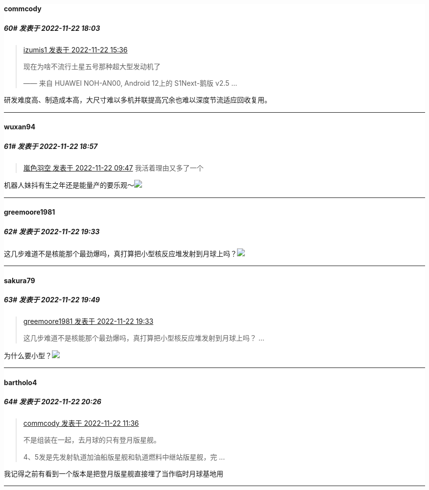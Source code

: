 ####  commcody  
##### 60#       发表于 2022-11-22 18:03

<blockquote><a href="httphttps://bbs.saraba1st.com/2b/forum.php?mod=redirect&amp;goto=findpost&amp;pid=58554442&amp;ptid=2106274" target="_blank">izumis1 发表于 2022-11-22 15:36</a>

现在为啥不流行土星五号那种超大型发动机了

—— 来自 HUAWEI NOH-AN00, Android 12上的 S1Next-鹅版 v2.5 ...</blockquote>
研发难度高、制造成本高，大尺寸难以多机并联提高冗余也难以深度节流适应回收复用。


*****

####  wuxan94  
##### 61#       发表于 2022-11-22 18:57

<blockquote><a href="httphttps://bbs.saraba1st.com/2b/forum.php?mod=redirect&amp;goto=findpost&amp;pid=58548156&amp;ptid=2106274" target="_blank">嵐色羽空 发表于 2022-11-22 09:47</a>
我活着理由又多了一个</blockquote>
机器人妹抖有生之年还是能量产的要乐观～<img src="https://static.saraba1st.com/image/smiley/goose2017/033.png" referrerpolicy="no-referrer">

*****

####  greemoore1981  
##### 62#       发表于 2022-11-22 19:33

这几步难道不是核能那个最劲爆吗，真打算把小型核反应堆发射到月球上吗？<img src="https://static.saraba1st.com/image/smiley/face2017/068.png" referrerpolicy="no-referrer">

*****

####  sakura79  
##### 63#       发表于 2022-11-22 19:49

<blockquote><a href="httphttps://bbs.saraba1st.com/2b/forum.php?mod=redirect&amp;goto=findpost&amp;pid=58558570&amp;ptid=2106274" target="_blank">greemoore1981 发表于 2022-11-22 19:33</a>

这几步难道不是核能那个最劲爆吗，真打算把小型核反应堆发射到月球上吗？ ...</blockquote>
为什么要小型？<img src="https://static.saraba1st.com/image/smiley/face2017/089.png" referrerpolicy="no-referrer">

*****

####  bartholo4  
##### 64#       发表于 2022-11-22 20:26

<blockquote><a href="httphttps://bbs.saraba1st.com/2b/forum.php?mod=redirect&amp;goto=findpost&amp;pid=58550096&amp;ptid=2106274" target="_blank">commcody 发表于 2022-11-22 11:36</a>

不是组装在一起，去月球的只有登月版星舰。

4、5发是先发射轨道加油船版星舰和轨道燃料中继站版星舰，完 ...</blockquote>
我记得之前有看到一个版本是把登月版星舰直接埋了当作临时月球基地用

*****
